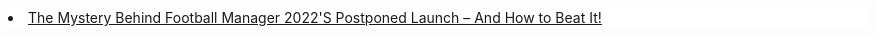 <li><a href="https://win-able.techidaily.com/1723007587769-the-mystery-behind-football-manager-2022s-postponed-launch-and-how-to-beat-it/"><u>The Mystery Behind Football Manager 2022'S Postponed Launch – And How to Beat It!</u></a></li>
</ul></div>

